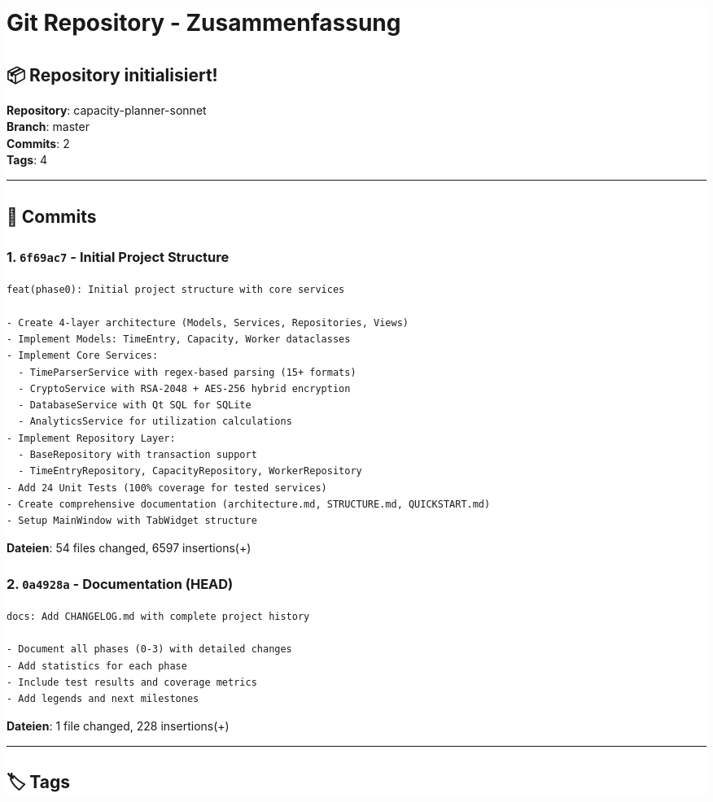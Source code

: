 # Git Repository - Zusammenfassung

## 📦 Repository initialisiert!

**Repository**: capacity-planner-sonnet  
**Branch**: master  
**Commits**: 2  
**Tags**: 4  

---

## 📝 Commits

### 1. `6f69ac7` - Initial Project Structure
```
feat(phase0): Initial project structure with core services

- Create 4-layer architecture (Models, Services, Repositories, Views)
- Implement Models: TimeEntry, Capacity, Worker dataclasses
- Implement Core Services:
  - TimeParserService with regex-based parsing (15+ formats)
  - CryptoService with RSA-2048 + AES-256 hybrid encryption
  - DatabaseService with Qt SQL for SQLite
  - AnalyticsService for utilization calculations
- Implement Repository Layer:
  - BaseRepository with transaction support
  - TimeEntryRepository, CapacityRepository, WorkerRepository
- Add 24 Unit Tests (100% coverage for tested services)
- Create comprehensive documentation (architecture.md, STRUCTURE.md, QUICKSTART.md)
- Setup MainWindow with TabWidget structure
```

**Dateien**: 54 files changed, 6597 insertions(+)

### 2. `0a4928a` - Documentation (HEAD)
```
docs: Add CHANGELOG.md with complete project history

- Document all phases (0-3) with detailed changes
- Add statistics for each phase
- Include test results and coverage metrics
- Add legends and next milestones
```

**Dateien**: 1 file changed, 228 insertions(+)

---

## 🏷️ Tags
